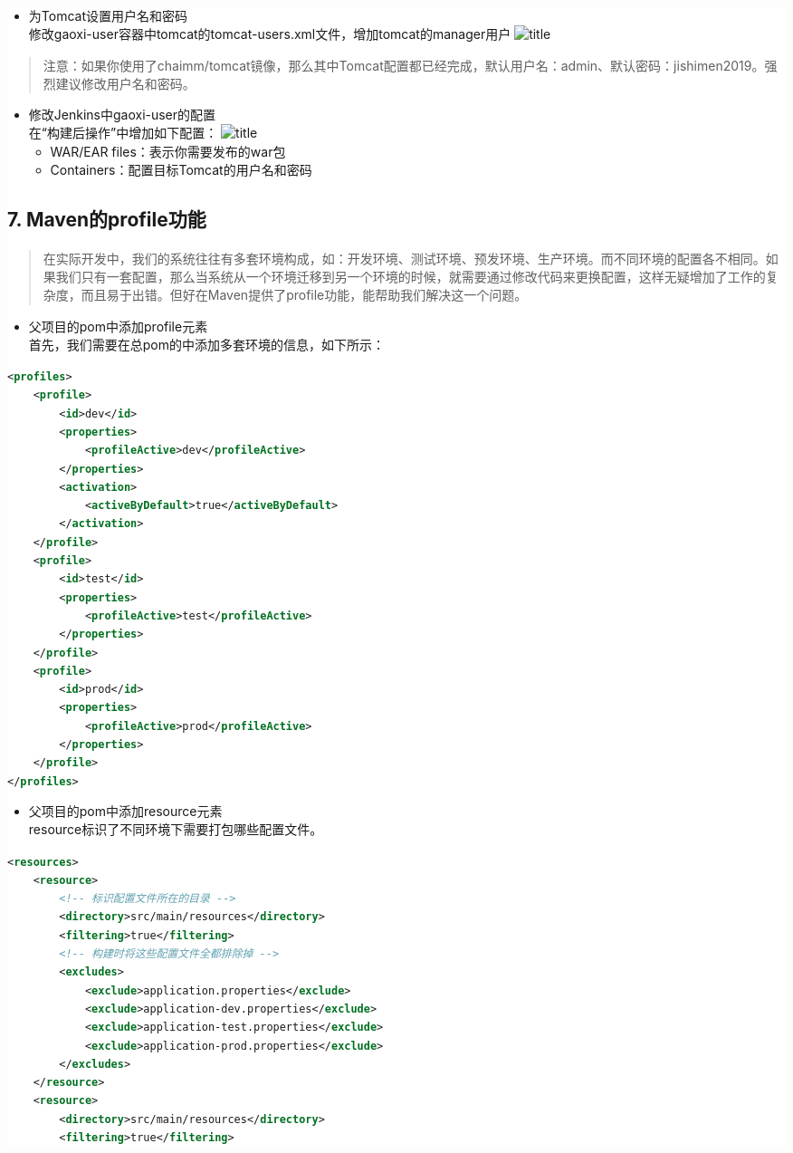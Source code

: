 
- 为Tomcat设置用户名和密码<br>
修改gaoxi-user容器中tomcat的tomcat-users.xml文件，增加tomcat的manager用户
![title](https://leanote.com/api/file/getImage?fileId=5a1d0ea8ab64416ff300242c)

> 注意：如果你使用了chaimm/tomcat镜像，那么其中Tomcat配置都已经完成，默认用户名：admin、默认密码：jishimen2019。强烈建议修改用户名和密码。


- 修改Jenkins中gaoxi-user的配置<br>
在“构建后操作”中增加如下配置：
![title](https://leanote.com/api/file/getImage?fileId=5a1d0fb5ab64416ff3002481)
    - WAR/EAR files：表示你需要发布的war包
    - Containers：配置目标Tomcat的用户名和密码
  
## 7. Maven的profile功能
> 在实际开发中，我们的系统往往有多套环境构成，如：开发环境、测试环境、预发环境、生产环境。而不同环境的配置各不相同。如果我们只有一套配置，那么当系统从一个环境迁移到另一个环境的时候，就需要通过修改代码来更换配置，这样无疑增加了工作的复杂度，而且易于出错。但好在Maven提供了profile功能，能帮助我们解决这一个问题。

- 父项目的pom中添加profile元素<br>
首先，我们需要在总pom的中添加多套环境的信息，如下所示：
```xml
<profiles>
	<profile>
		<id>dev</id>
		<properties>
			<profileActive>dev</profileActive>
		</properties>
		<activation>
			<activeByDefault>true</activeByDefault>
		</activation>
	</profile>
	<profile>
		<id>test</id>
		<properties>
			<profileActive>test</profileActive>
		</properties>
	</profile>
	<profile>
		<id>prod</id>
		<properties>
			<profileActive>prod</profileActive>
		</properties>
	</profile>
</profiles>
```

- 父项目的pom中添加resource元素<br>
resource标识了不同环境下需要打包哪些配置文件。
```xml
<resources>
	<resource>
	    <!-- 标识配置文件所在的目录 -->
		<directory>src/main/resources</directory>
		<filtering>true</filtering>
		<!-- 构建时将这些配置文件全都排除掉 -->
		<excludes>
			<exclude>application.properties</exclude>
			<exclude>application-dev.properties</exclude>
			<exclude>application-test.properties</exclude>
			<exclude>application-prod.properties</exclude>
		</excludes>
	</resource>
	<resource>
		<directory>src/main/resources</directory>
		<filtering>true</filtering>
```